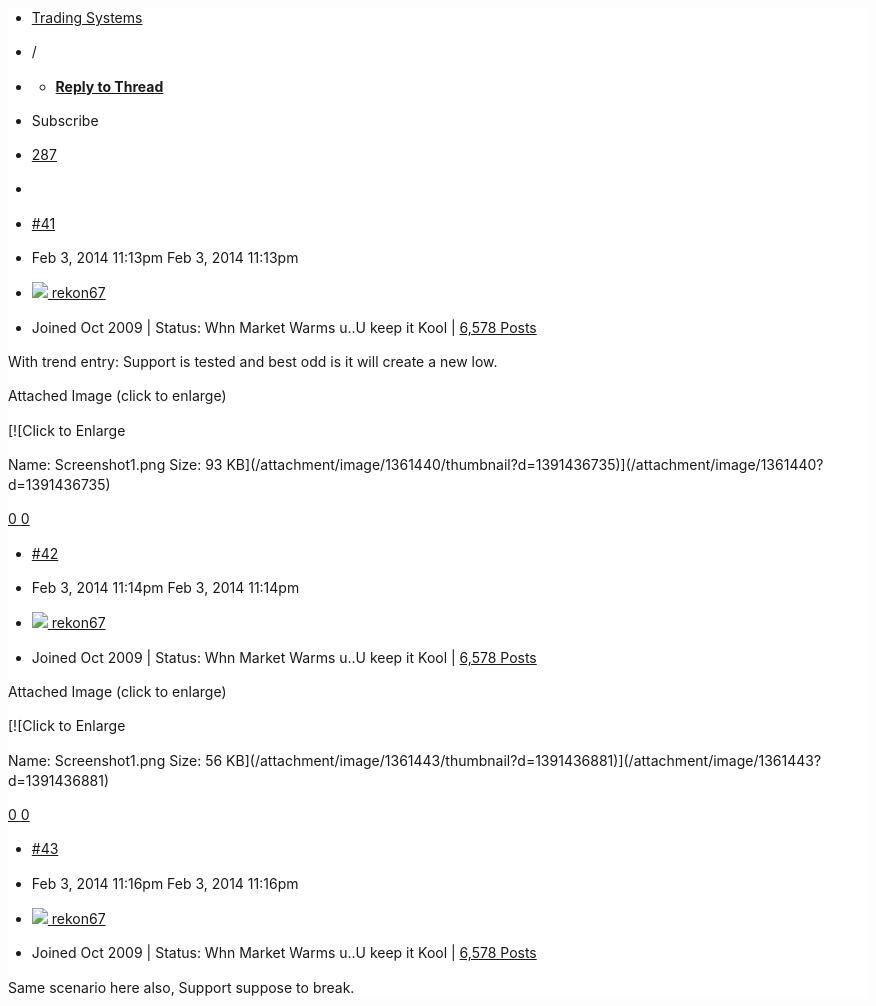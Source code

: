   * [Trading Systems](/forum/71-trading-systems)
  * /
  *   * [ **Reply to Thread** ](/thread/469225-rekon-xs-and-market-scanner-for-spot-and/reply#reply)
  * Subscribe
  * [287](javascript:void\(0\);)

  * 

  * [#41](/thread/post/7255563#post7255563 "Post Permalink")

  * Feb 3, 2014 11:13pm  Feb 3, 2014 11:13pm 

  * [![](https://assets.faireconomy.media/nfs/customavatars/thumbs/medium/avatar118485_8.gif) rekon67](rekon67)

  * Joined Oct 2009 | Status: Whn Market Warms u..U keep it Kool | [6,578 Posts](/search?do=process&provider=Member&searchuser=118485)

With trend entry: Support is tested and best odd is it will create a new low.  
  

Attached Image (click to enlarge)

[![Click to Enlarge

Name: Screenshot1.png
Size: 93 KB](/attachment/image/1361440/thumbnail?d=1391436735)](/attachment/image/1361440?d=1391436735)   

[0 ](javascript:void\(0\);) [0 ](javascript:void\(0\);)

  * [#42](/thread/post/7255574#post7255574 "Post Permalink")

  * Feb 3, 2014 11:14pm  Feb 3, 2014 11:14pm 

  * [![](https://assets.faireconomy.media/nfs/customavatars/thumbs/medium/avatar118485_8.gif) rekon67](rekon67)

  * Joined Oct 2009 | Status: Whn Market Warms u..U keep it Kool | [6,578 Posts](/search?do=process&provider=Member&searchuser=118485)

Attached Image (click to enlarge)

[![Click to Enlarge

Name: Screenshot1.png
Size: 56 KB](/attachment/image/1361443/thumbnail?d=1391436881)](/attachment/image/1361443?d=1391436881)   

[0 ](javascript:void\(0\);) [0 ](javascript:void\(0\);)

  * [#43](/thread/post/7255577#post7255577 "Post Permalink")

  * Feb 3, 2014 11:16pm  Feb 3, 2014 11:16pm 

  * [![](https://assets.faireconomy.media/nfs/customavatars/thumbs/medium/avatar118485_8.gif) rekon67](rekon67)

  * Joined Oct 2009 | Status: Whn Market Warms u..U keep it Kool | [6,578 Posts](/search?do=process&provider=Member&searchuser=118485)

Same scenario here also, Support suppose to break.  
  